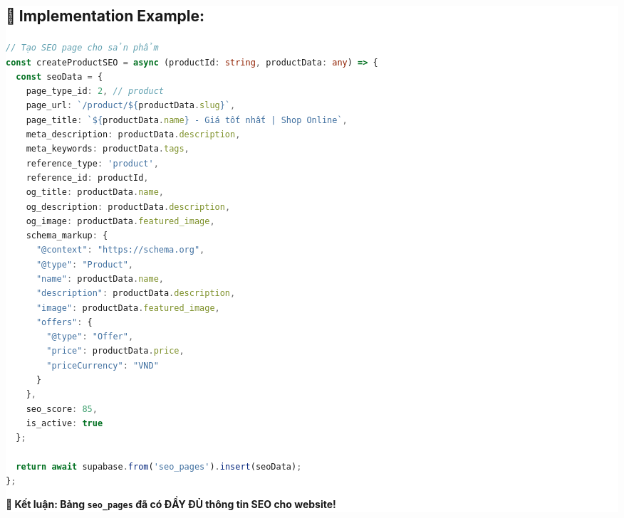 
## **🎯 Implementation Example:**

```typescript
// Tạo SEO page cho sản phẩm
const createProductSEO = async (productId: string, productData: any) => {
  const seoData = {
    page_type_id: 2, // product
    page_url: `/product/${productData.slug}`,
    page_title: `${productData.name} - Giá tốt nhất | Shop Online`,
    meta_description: productData.description,
    meta_keywords: productData.tags,
    reference_type: 'product',
    reference_id: productId,
    og_title: productData.name,
    og_description: productData.description,
    og_image: productData.featured_image,
    schema_markup: {
      "@context": "https://schema.org",
      "@type": "Product",
      "name": productData.name,
      "description": productData.description,
      "image": productData.featured_image,
      "offers": {
        "@type": "Offer",
        "price": productData.price,
        "priceCurrency": "VND"
      }
    },
    seo_score: 85,
    is_active: true
  };
  
  return await supabase.from('seo_pages').insert(seoData);
};
```

**🎉 Kết luận: Bảng `seo_pages` đã có ĐẦY ĐỦ thông tin SEO cho website!**
